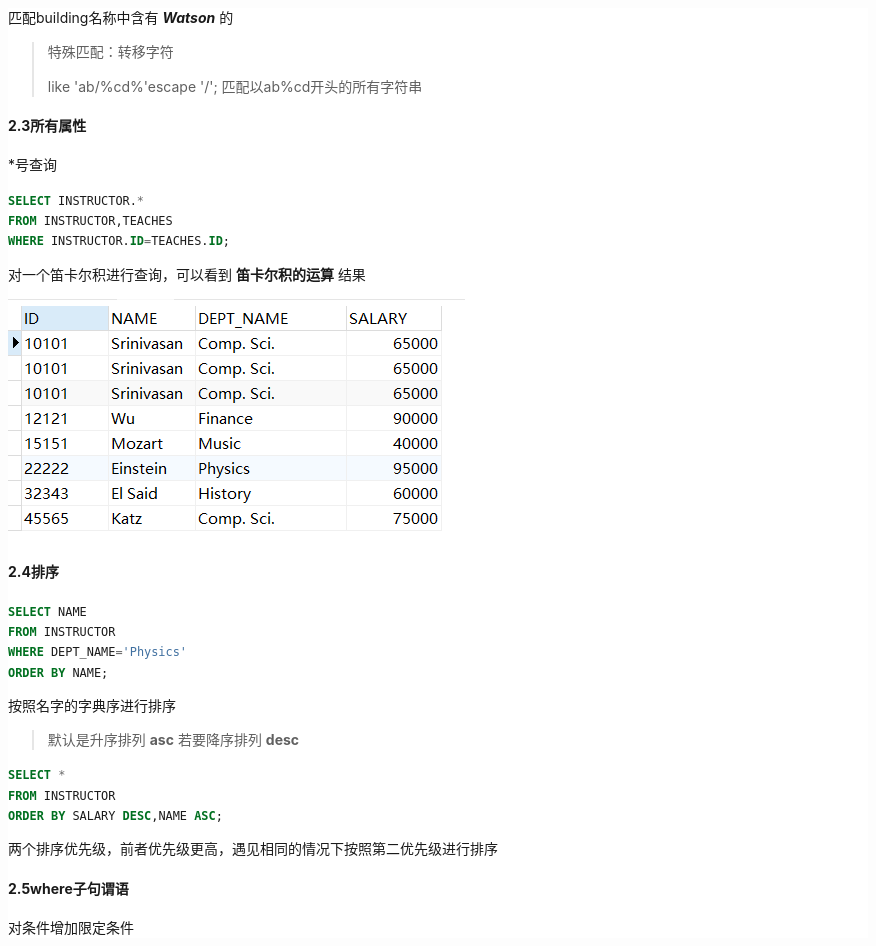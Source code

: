 匹配building名称中含有 ***Watson*** 的

> 特殊匹配：转移字符
>
> like 'ab/%cd%'escape '/'; 匹配以ab%cd开头的所有字符串

#### 2.3所有属性

*号查询

```sql
SELECT INSTRUCTOR.*
FROM INSTRUCTOR,TEACHES
WHERE INSTRUCTOR.ID=TEACHES.ID;
```

对一个笛卡尔积进行查询，可以看到 **笛卡尔积的运算** 结果

![image-20240321175157773](.\SQL的基本结构.assets\image-20240321175157773-1711014729821-1.png)

#### 2.4排序

```sql
SELECT NAME 
FROM INSTRUCTOR
WHERE DEPT_NAME='Physics'
ORDER BY NAME;
```

按照名字的字典序进行排序

>默认是升序排列 **asc**
>若要降序排列 **desc**

```sql
SELECT *
FROM INSTRUCTOR
ORDER BY SALARY DESC,NAME ASC;
```

两个排序优先级，前者优先级更高，遇见相同的情况下按照第二优先级进行排序

#### 2.5where子句谓语

对条件增加限定条件
